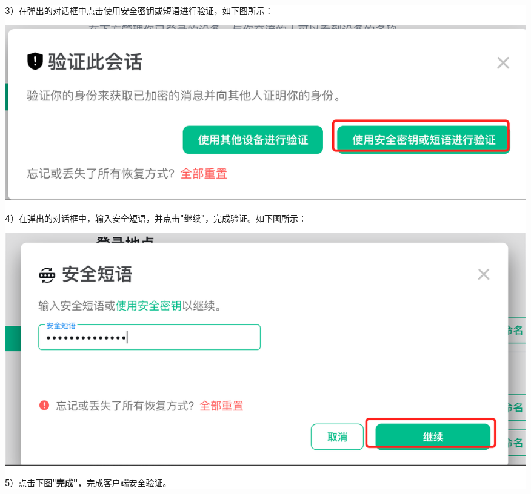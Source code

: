 3）在弹出的对话框中点击使用安全密钥或短语进行验证，如下图所示：

![](media/desktop-login-9.png)

4）在弹出的对话框中，输入安全短语，并点击"继续"，完成验证。如下图所示：

![](media/desktop-login-10.png)

5）点击下图"**完成"**，完成客户端安全验证。
